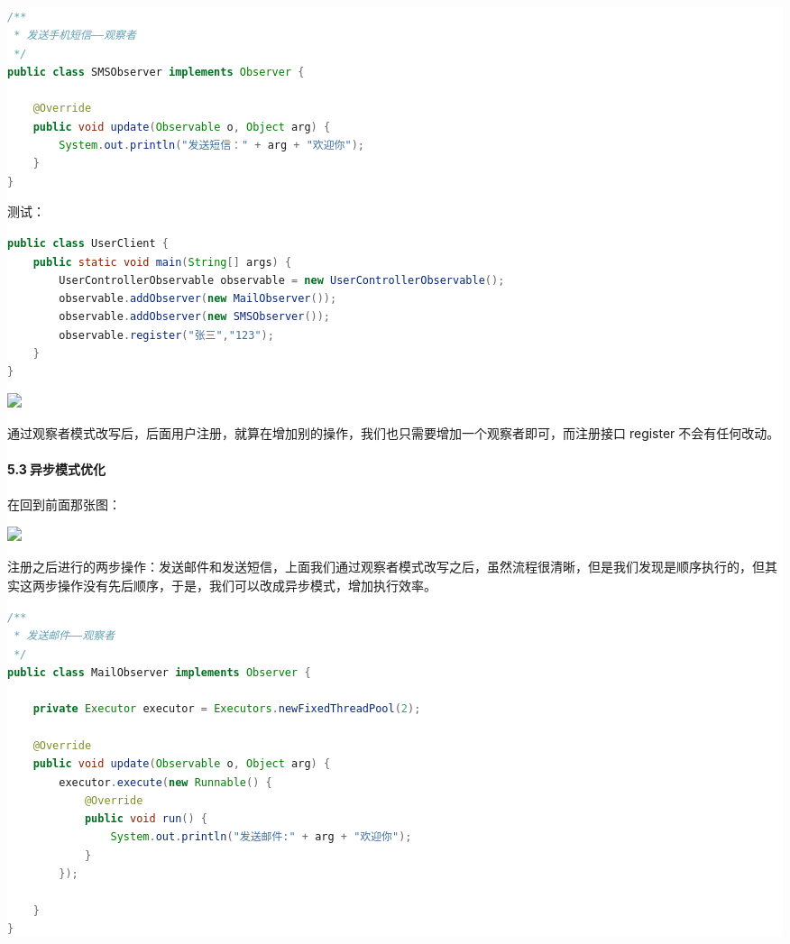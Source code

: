 

```java
/**
 * 发送手机短信——观察者
 */
public class SMSObserver implements Observer {

    @Override
    public void update(Observable o, Object arg) {
        System.out.println("发送短信：" + arg + "欢迎你");
    }
}
```



测试：

```java
public class UserClient {
    public static void main(String[] args) {
        UserControllerObservable observable = new UserControllerObservable();
        observable.addObserver(new MailObserver());
        observable.addObserver(new SMSObserver());
        observable.register("张三","123");
    }
}
```

![](http://www.javanorth.cn/assets/images/2021/itcore/observer-00-06.png)



通过观察者模式改写后，后面用户注册，就算在增加别的操作，我们也只需要增加一个观察者即可，而注册接口 register 不会有任何改动。



#### 5.3 异步模式优化

在回到前面那张图：

![](http://www.javanorth.cn/assets/images/2021/itcore/observer-00-05.png)

注册之后进行的两步操作：发送邮件和发送短信，上面我们通过观察者模式改写之后，虽然流程很清晰，但是我们发现是顺序执行的，但其实这两步操作没有先后顺序，于是，我们可以改成异步模式，增加执行效率。

```java
/**
 * 发送邮件——观察者
 */
public class MailObserver implements Observer {
    
    private Executor executor = Executors.newFixedThreadPool(2);

    @Override
    public void update(Observable o, Object arg) {
        executor.execute(new Runnable() {
            @Override
            public void run() {
                System.out.println("发送邮件:" + arg + "欢迎你");
            }
        });

    }
}
```
